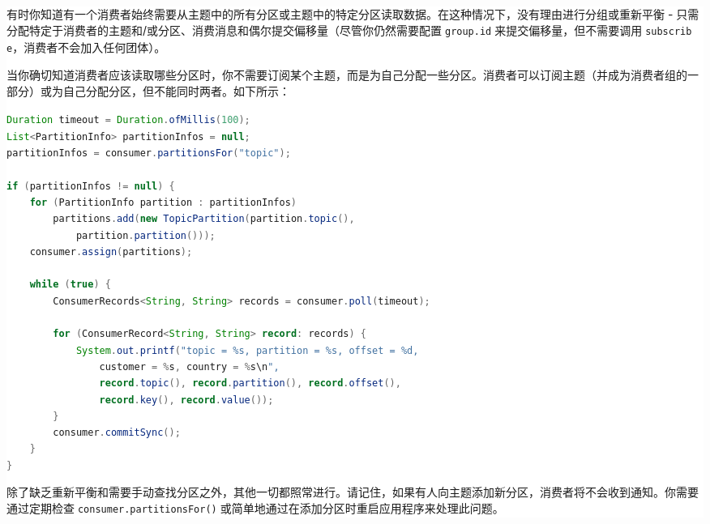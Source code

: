 有时你知道有一个消费者始终需要从主题中的所有分区或主题中的特定分区读取数据。在这种情况下，没有理由进行分组或重新平衡 - 只需分配特定于消费者的主题和/或分区、消费消息和偶尔提交偏移量（尽管你仍然需要配置 `group.id` 来提交偏移量，但不需要调用 `subscribe`，消费者不会加入任何团体）。

当你确切知道消费者应该读取哪些分区时，你不需要订阅某个主题，而是为自己分配一些分区。消费者可以订阅主题（并成为消费者组的一部分）或为自己分配分区，但不能同时两者。如下所示：

```java
Duration timeout = Duration.ofMillis(100);
List<PartitionInfo> partitionInfos = null;
partitionInfos = consumer.partitionsFor("topic");

if (partitionInfos != null) {
    for (PartitionInfo partition : partitionInfos)
        partitions.add(new TopicPartition(partition.topic(),
            partition.partition()));
    consumer.assign(partitions);

    while (true) {
        ConsumerRecords<String, String> records = consumer.poll(timeout);

        for (ConsumerRecord<String, String> record: records) {
            System.out.printf("topic = %s, partition = %s, offset = %d,
                customer = %s, country = %s\n",
                record.topic(), record.partition(), record.offset(),
                record.key(), record.value());
        }
        consumer.commitSync();
    }
}
```

除了缺乏重新平衡和需要手动查找分区之外，其他一切都照常进行。请记住，如果有人向主题添加新分区，消费者将不会收到通知。你需要通过定期检查 `consumer.partitionsFor()` 或简单地通过在添加分区时重启应用程序来处理此问题。

